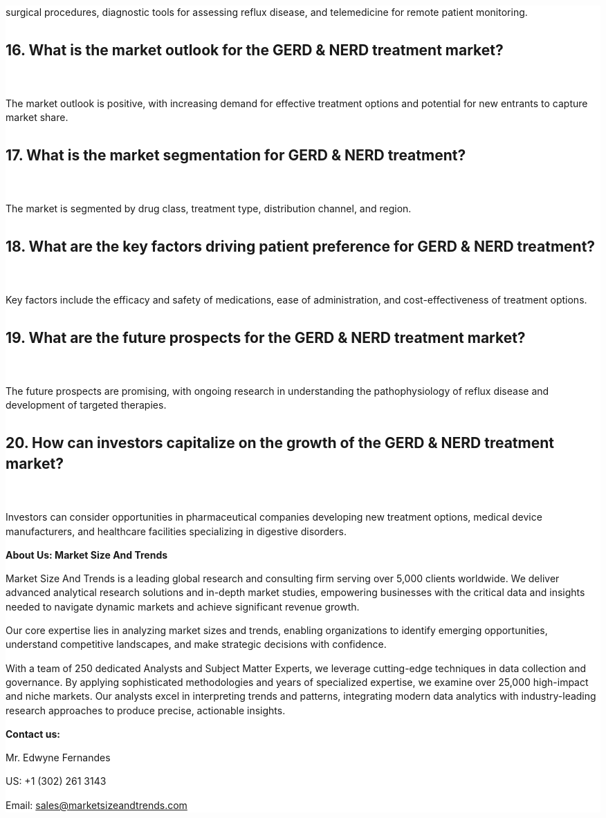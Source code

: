 surgical procedures, diagnostic tools for assessing reflux disease, and telemedicine for remote patient monitoring.</p><h2>16. What is the market outlook for the GERD & NERD treatment market?</h2><p>&nbsp;</p><p>The market outlook is positive, with increasing demand for effective treatment options and potential for new entrants to capture market share.</p><h2>17. What is the market segmentation for GERD & NERD treatment?</h2><p>&nbsp;</p><p>The market is segmented by drug class, treatment type, distribution channel, and region.</p><h2>18. What are the key factors driving patient preference for GERD & NERD treatment?</h2><p>&nbsp;</p><p>Key factors include the efficacy and safety of medications, ease of administration, and cost-effectiveness of treatment options.</p><h2>19. What are the future prospects for the GERD & NERD treatment market?</h2><p>&nbsp;</p><p>The future prospects are promising, with ongoing research in understanding the pathophysiology of reflux disease and development of targeted therapies.</p><h2>20. How can investors capitalize on the growth of the GERD & NERD treatment market?</h2><p>&nbsp;</p><p>Investors can consider opportunities in pharmaceutical companies developing new treatment options, medical device manufacturers, and healthcare facilities specializing in digestive disorders.</p></body></html></p><p><strong>About Us:&nbsp;Market Size And Trends</strong></p><p>Market Size And Trends&nbsp;is a leading global research and consulting firm serving over 5,000 clients worldwide. We deliver advanced analytical research solutions and in-depth market studies, empowering businesses with the critical data and insights needed to navigate dynamic markets and achieve significant revenue growth.</p><p>Our core expertise lies in analyzing market sizes and trends, enabling organizations to identify emerging opportunities, understand competitive landscapes, and make strategic decisions with confidence.</p><p>With a team of 250 dedicated Analysts and Subject Matter Experts, we leverage cutting-edge techniques in data collection and governance. By applying sophisticated methodologies and years of specialized expertise, we examine over 25,000 high-impact and niche markets. Our analysts excel in interpreting trends and patterns, integrating modern data analytics with industry-leading research approaches to produce precise, actionable insights.</p><p><strong>Contact us:</strong></p><p>Mr. Edwyne Fernandes</p><p>US: +1 (302) 261 3143</p><p>Email: <a href="mailto:sales@marketsizeandtrends.com">sales@marketsizeandtrends.com</a>&nbsp;</p>
